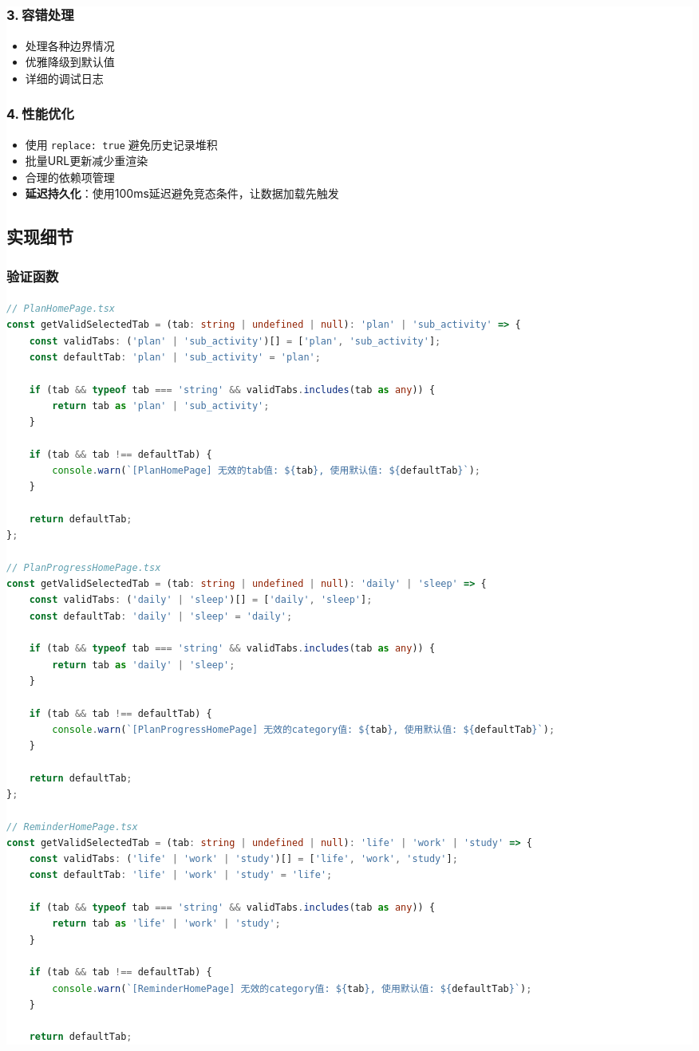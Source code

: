 ### 3. 容错处理
- 处理各种边界情况
- 优雅降级到默认值
- 详细的调试日志

### 4. 性能优化
- 使用 `replace: true` 避免历史记录堆积
- 批量URL更新减少重渲染
- 合理的依赖项管理
- **延迟持久化**：使用100ms延迟避免竞态条件，让数据加载先触发

## 实现细节

### 验证函数

```typescript
// PlanHomePage.tsx
const getValidSelectedTab = (tab: string | undefined | null): 'plan' | 'sub_activity' => {
    const validTabs: ('plan' | 'sub_activity')[] = ['plan', 'sub_activity'];
    const defaultTab: 'plan' | 'sub_activity' = 'plan';
    
    if (tab && typeof tab === 'string' && validTabs.includes(tab as any)) {
        return tab as 'plan' | 'sub_activity';
    }
    
    if (tab && tab !== defaultTab) {
        console.warn(`[PlanHomePage] 无效的tab值: ${tab}, 使用默认值: ${defaultTab}`);
    }
    
    return defaultTab;
};

// PlanProgressHomePage.tsx
const getValidSelectedTab = (tab: string | undefined | null): 'daily' | 'sleep' => {
    const validTabs: ('daily' | 'sleep')[] = ['daily', 'sleep'];
    const defaultTab: 'daily' | 'sleep' = 'daily';
    
    if (tab && typeof tab === 'string' && validTabs.includes(tab as any)) {
        return tab as 'daily' | 'sleep';
    }
    
    if (tab && tab !== defaultTab) {
        console.warn(`[PlanProgressHomePage] 无效的category值: ${tab}, 使用默认值: ${defaultTab}`);
    }
    
    return defaultTab;
};

// ReminderHomePage.tsx
const getValidSelectedTab = (tab: string | undefined | null): 'life' | 'work' | 'study' => {
    const validTabs: ('life' | 'work' | 'study')[] = ['life', 'work', 'study'];
    const defaultTab: 'life' | 'work' | 'study' = 'life';
    
    if (tab && typeof tab === 'string' && validTabs.includes(tab as any)) {
        return tab as 'life' | 'work' | 'study';
    }
    
    if (tab && tab !== defaultTab) {
        console.warn(`[ReminderHomePage] 无效的category值: ${tab}, 使用默认值: ${defaultTab}`);
    }
    
    return defaultTab;
```